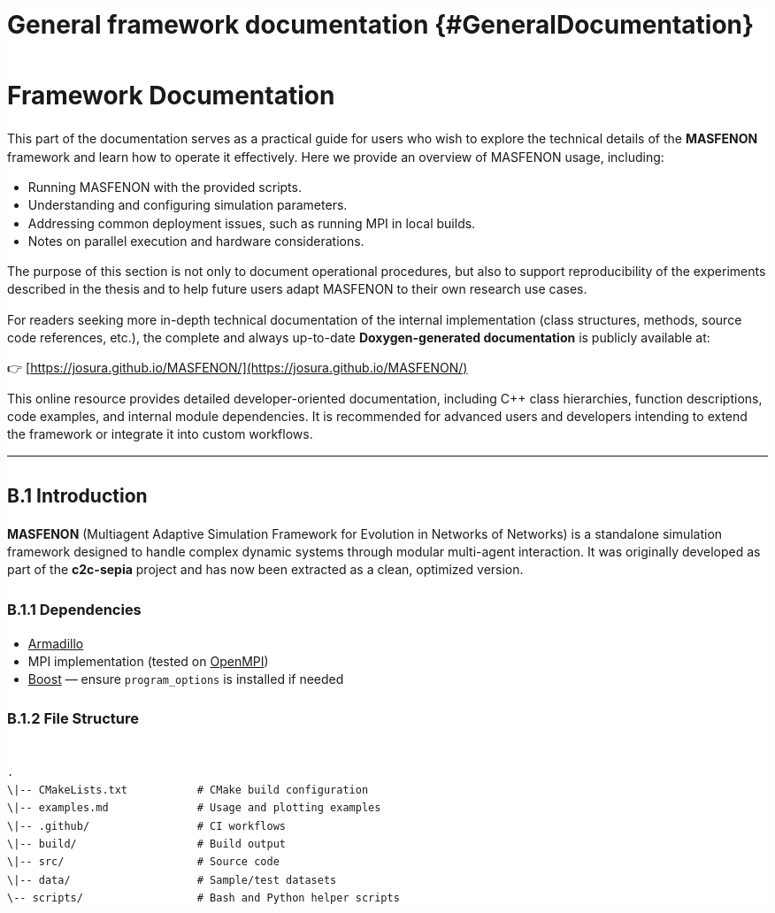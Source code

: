 General framework documentation           {#GeneralDocumentation}
==============
# Framework Documentation

This part of the documentation serves as a practical guide for users who wish to explore the technical details of the **MASFENON** framework and learn how to operate it effectively. Here we provide an overview of MASFENON usage, including:

- Running MASFENON with the provided scripts.
- Understanding and configuring simulation parameters.
- Addressing common deployment issues, such as running MPI in local builds.
- Notes on parallel execution and hardware considerations.

The purpose of this section is not only to document operational procedures, but also to support reproducibility of the experiments described in the thesis and to help future users adapt MASFENON to their own research use cases.

For readers seeking more in-depth technical documentation of the internal implementation (class structures, methods, source code references, etc.), the complete and always up-to-date **Doxygen-generated documentation** is publicly available at:

👉 [https://josura.github.io/MASFENON/](https://josura.github.io/MASFENON/)

This online resource provides detailed developer-oriented documentation, including C++ class hierarchies, function descriptions, code examples, and internal module dependencies. It is recommended for advanced users and developers intending to extend the framework or integrate it into custom workflows.

---

## B.1 Introduction

**MASFENON** (Multiagent Adaptive Simulation Framework for Evolution in Networks of Networks) is a standalone simulation framework designed to handle complex dynamic systems through modular multi-agent interaction. It was originally developed as part of the **c2c-sepia** project and has now been extracted as a clean, optimized version.

### B.1.1 Dependencies

- [Armadillo](https://arma.sourceforge.net/)
- MPI implementation (tested on [OpenMPI](https://www.open-mpi.org))
- [Boost](https://www.boost.org/) — ensure `program_options` is installed if needed

### B.1.2 File Structure

```

.
\|-- CMakeLists.txt           # CMake build configuration
\|-- examples.md              # Usage and plotting examples
\|-- .github/                 # CI workflows
\|-- build/                   # Build output
\|-- src/                     # Source code
\|-- data/                    # Sample/test datasets
\-- scripts/                  # Bash and Python helper scripts

```
